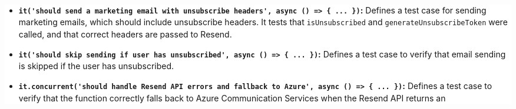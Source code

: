 *   **`it('should send a marketing email with unsubscribe headers', async () => { ... })`:** Defines a test case for sending marketing emails, which should include unsubscribe headers.  It tests that `isUnsubscribed` and `generateUnsubscribeToken` were called, and that correct headers are passed to Resend.

*   **`it('should skip sending if user has unsubscribed', async () => { ... })`:**  Defines a test case to verify that email sending is skipped if the user has unsubscribed.

*   **`it.concurrent('should handle Resend API errors and fallback to Azure', async () => { ... })`:** Defines a test case to verify that the function correctly falls back to Azure Communication Services when the Resend API returns an